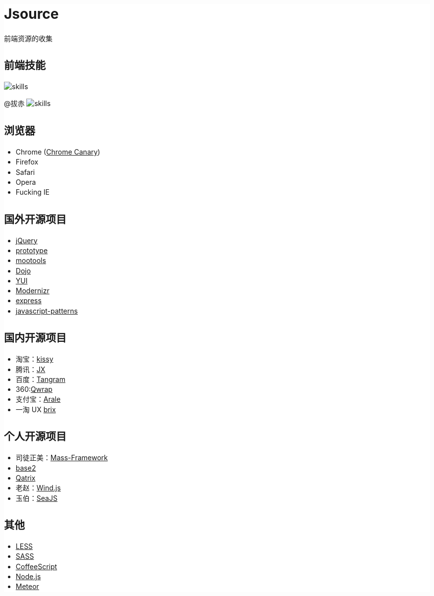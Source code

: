 # Jsource

前端资源的收集

## 前端技能
![skills](https://raw.githubusercontent.com/JingwenTian/CodeLibrary/master/frontend/javascript/_img/skill.png)

@拔赤
![skills](https://raw.githubusercontent.com/JingwenTian/CodeLibrary/master/frontend/javascript/_img/skill02.jpg)

## 浏览器
+ Chrome ([Chrome Canary](https://tools.google.com/dlpage/chromesxs "chrome canary"))
+ Firefox
+ Safari
+ Opera
+ Fucking IE

## 国外开源项目
+ [jQuery](https://github.com/jquery/jquery "jQuery")
+ [prototype](https://github.com/sstephenson/prototype "prototype")
+ [mootools](https://github.com/mootools/mootools-core "mootools")
+ [Dojo](https://github.com/dojo/dojo "Dojo")
+ [YUI](https://github.com/yui/yui3 "YUI3")
+ [Modernizr](https://github.com/Modernizr/Modernizr "Modernizr") 
+ [express](https://github.com/visionmedia/express "express")
+ [javascript-patterns](https://github.com/shichuan/javascript-patterns "javascript-patterns") 

## 国内开源项目
+ 淘宝：[kissy](https://github.com/kissyteam/kissy "kissy")
+ 腾讯：[JX](https://github.com/AlloyTeam/JX "jx")
+ 百度：[Tangram](https://github.com/BaiduFE/Tangram-base "Tangram")
+ 360:[Qwrap](https://github.com/wedteam/qwrap "Qwrap")
+ 支付宝：[Arale](https://github.com/alipay/arale)
+ 一淘 UX [brix](https://github.com/etaoux/brix)

## 个人开源项目
+ 司徒正美：[Mass-Framework](https://github.com/RubyLouvre/mass-Framework "mass-Framework")
+ [base2](http://code.google.com/p/base2/ "base2")
+ [Qatrix ](https://github.com/qatrix/Qatrix "Qatrix")
+ 老赵：[Wind.js](http://windjs.org "windjs")
+ 玉伯：[SeaJS](http://seajs.org)

## 其他
+ [LESS](http://lesscss.org "lesscss")
+ [SASS](http://sass-lang.com/ "sass-lang")
+ [CoffeeScript](http://coffeescript.org/ "coffeescript")
+ [Node.js](http://nodejs.org/ "node.js")
+ [Meteor](http://meteor.com/ "Meteor")
